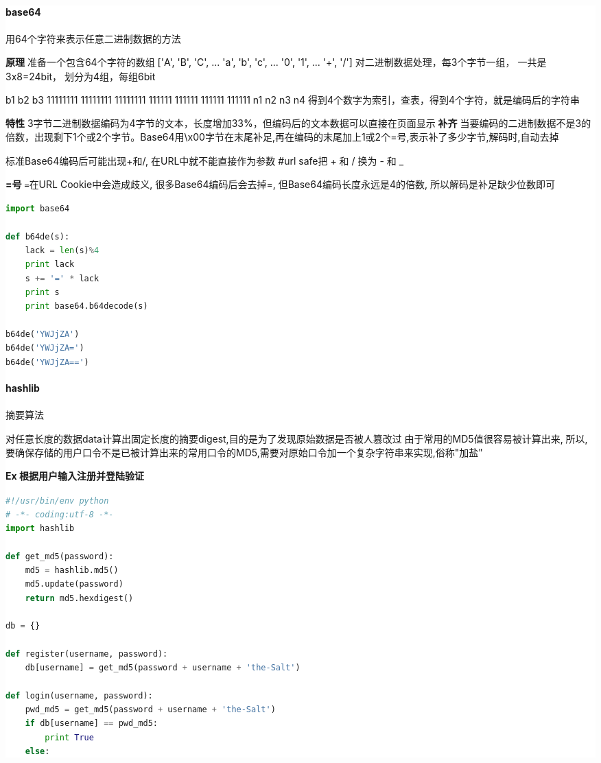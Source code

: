 #### base64
用64个字符来表示任意二进制数据的方法

**原理**
准备一个包含64个字符的数组
['A', 'B', 'C', ... 'a', 'b', 'c', ... '0', '1', ... '+', '/']
对二进制数据处理，每3个字节一组， 一共是3x8=24bit， 划分为4组，每组6bit

b1       b2       b3
11111111 11111111 11111111
111111 111111 111111 111111
n1      n2      n3      n4
得到4个数字为索引，查表，得到4个字符，就是编码后的字符串

**特性**
3字节二进制数据编码为4字节的文本，长度增加33%，但编码后的文本数据可以直接在页面显示
**补齐**
当要编码的二进制数据不是3的倍数，出现剩下1个或2个字节。Base64用\x00字节在末尾补足,再在编码的末尾加上1或2个=号,表示补了多少字节,解码时,自动去掉

标准Base64编码后可能出现+和/, 在URL中就不能直接作为参数
#url safe把 + 和 / 换为 - 和 _

**=号**
`=`在URL Cookie中会造成歧义, 很多Base64编码后会去掉=, 但Base64编码长度永远是4的倍数, 所以解码是补足缺少位数即可

``` python
import base64

def b64de(s):
    lack = len(s)%4
    print lack
    s += '=' * lack
    print s
    print base64.b64decode(s)

b64de('YWJjZA')
b64de('YWJjZA=')
b64de('YWJjZA==')
```

#### hashlib
摘要算法

对任意长度的数据data计算出固定长度的摘要digest,目的是为了发现原始数据是否被人篡改过
由于常用的MD5值很容易被计算出来, 所以, 要确保存储的用户口令不是已被计算出来的常用口令的MD5,需要对原始口令加一个复杂字符串来实现,俗称"加盐"

**Ex 根据用户输入注册并登陆验证**

``` python
#!/usr/bin/env python
# -*- coding:utf-8 -*-
import hashlib

def get_md5(password):
    md5 = hashlib.md5()
    md5.update(password)
    return md5.hexdigest()

db = {}

def register(username, password):
    db[username] = get_md5(password + username + 'the-Salt')

def login(username, password):
    pwd_md5 = get_md5(password + username + 'the-Salt')
    if db[username] == pwd_md5:
        print True
    else:
```